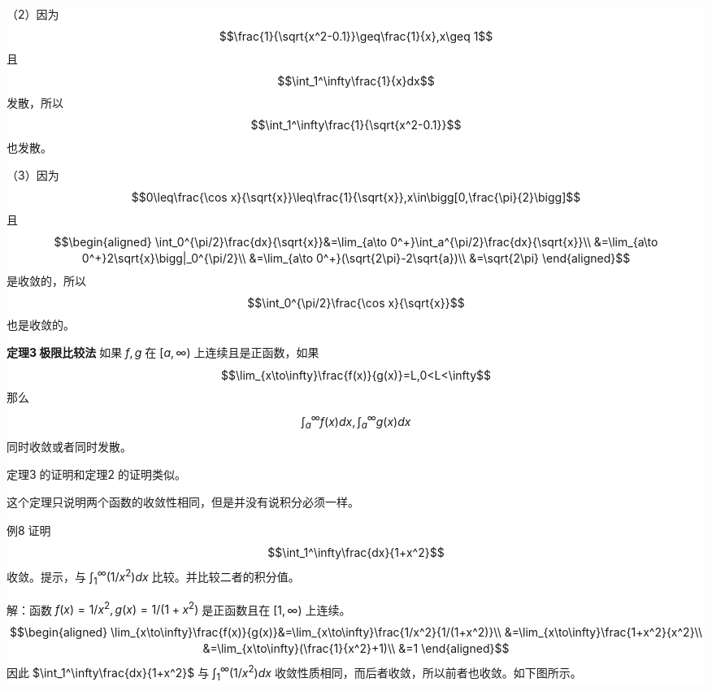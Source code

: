 （2）因为
$$\frac{1}{\sqrt{x^2-0.1}}\geq\frac{1}{x},x\geq 1$$
且
$$\int_1^\infty\frac{1}{x}dx$$
发散，所以
$$\int_1^\infty\frac{1}{\sqrt{x^2-0.1}}$$
也发散。

（3）因为
$$0\leq\frac{\cos x}{\sqrt{x}}\leq\frac{1}{\sqrt{x}},x\in\bigg[0,\frac{\pi}{2}\bigg]$$
且
$$\begin{aligned}
\int_0^{\pi/2}\frac{dx}{\sqrt{x}}&=\lim_{a\to 0^+}\int_a^{\pi/2}\frac{dx}{\sqrt{x}}\\
&=\lim_{a\to 0^+}2\sqrt{x}\bigg|_0^{\pi/2}\\
&=\lim_{a\to 0^+}(\sqrt{2\pi}-2\sqrt{a})\\
&=\sqrt{2\pi}
\end{aligned}$$
是收敛的，所以
$$\int_0^{\pi/2}\frac{\cos x}{\sqrt{x}}$$
也是收敛的。

**定理3 极限比较法**
如果 $f,g$ 在 $[a,\infty)$ 上连续且是正函数，如果
$$\lim_{x\to\infty}\frac{f(x)}{g(x)}=L,0<L<\infty$$
那么
$$\int_a^\infty f(x)dx,\int_a^\infty g(x)dx$$
同时收敛或者同时发散。

定理3 的证明和定理2 的证明类似。

这个定理只说明两个函数的收敛性相同，但是并没有说积分必须一样。

例8 证明
$$\int_1^\infty\frac{dx}{1+x^2}$$
收敛。提示，与 $\int_1^\infty(1/x^2)dx$ 比较。并比较二者的积分值。

解：函数 $f(x)=1/x^2,g(x)=1/(1+x^2)$ 是正函数且在 $[1,\infty)$ 上连续。
$$\begin{aligned}
\lim_{x\to\infty}\frac{f(x)}{g(x)}&=\lim_{x\to\infty}\frac{1/x^2}{1/(1+x^2)}\\
&=\lim_{x\to\infty}\frac{1+x^2}{x^2}\\
&=\lim_{x\to\infty}(\frac{1}{x^2}+1)\\
&=1
\end{aligned}$$
因此 $\int_1^\infty\frac{dx}{1+x^2}$ 与 $\int_1^\infty(1/x^2)dx$ 收敛性质相同，而后者收敛，所以前者也收敛。如下图所示。
